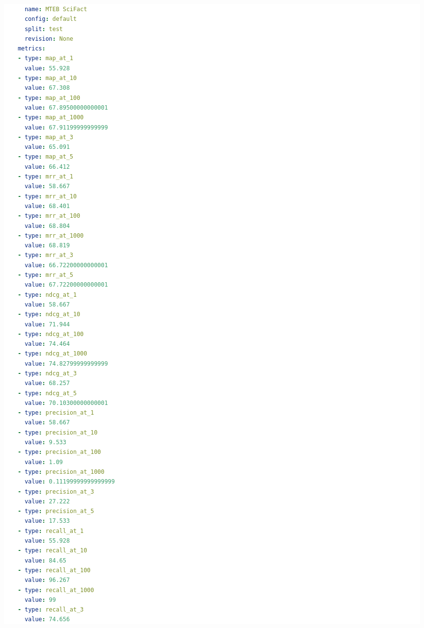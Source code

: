 ```yaml
      name: MTEB SciFact
      config: default
      split: test
      revision: None
    metrics:
    - type: map_at_1
      value: 55.928
    - type: map_at_10
      value: 67.308
    - type: map_at_100
      value: 67.89500000000001
    - type: map_at_1000
      value: 67.91199999999999
    - type: map_at_3
      value: 65.091
    - type: map_at_5
      value: 66.412
    - type: mrr_at_1
      value: 58.667
    - type: mrr_at_10
      value: 68.401
    - type: mrr_at_100
      value: 68.804
    - type: mrr_at_1000
      value: 68.819
    - type: mrr_at_3
      value: 66.72200000000001
    - type: mrr_at_5
      value: 67.72200000000001
    - type: ndcg_at_1
      value: 58.667
    - type: ndcg_at_10
      value: 71.944
    - type: ndcg_at_100
      value: 74.464
    - type: ndcg_at_1000
      value: 74.82799999999999
    - type: ndcg_at_3
      value: 68.257
    - type: ndcg_at_5
      value: 70.10300000000001
    - type: precision_at_1
      value: 58.667
    - type: precision_at_10
      value: 9.533
    - type: precision_at_100
      value: 1.09
    - type: precision_at_1000
      value: 0.11199999999999999
    - type: precision_at_3
      value: 27.222
    - type: precision_at_5
      value: 17.533
    - type: recall_at_1
      value: 55.928
    - type: recall_at_10
      value: 84.65
    - type: recall_at_100
      value: 96.267
    - type: recall_at_1000
      value: 99
    - type: recall_at_3
      value: 74.656
```